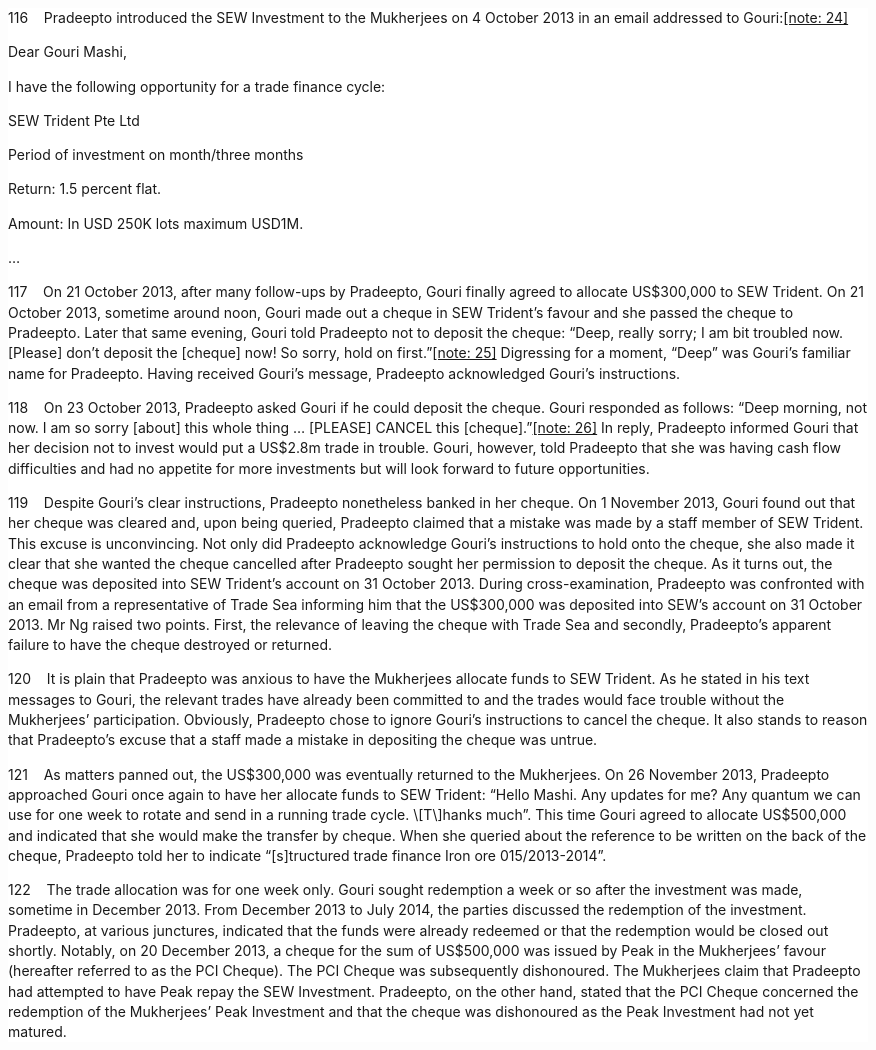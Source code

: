116    Pradeepto introduced the SEW Investment to the Mukherjees on 4 October 2013 in an email addressed to Gouri:[\[note: 24\]](#Ftn_24)

Dear Gouri Mashi,

I have the following opportunity for a trade finance cycle:

SEW Trident Pte Ltd

Period of investment on month/three months

Return: 1.5 percent flat.

Amount: In USD 250K lots maximum USD1M.

…

117    On 21 October 2013, after many follow-ups by Pradeepto, Gouri finally agreed to allocate US$300,000 to SEW Trident. On 21 October 2013, sometime around noon, Gouri made out a cheque in SEW Trident’s favour and she passed the cheque to Pradeepto. Later that same evening, Gouri told Pradeepto not to deposit the cheque: “Deep, really sorry; I am bit troubled now. \[Please\] don’t deposit the \[cheque\] now! So sorry, hold on first.”[\[note: 25\]](#Ftn_25) Digressing for a moment, “Deep” was Gouri’s familiar name for Pradeepto. Having received Gouri’s message, Pradeepto acknowledged Gouri’s instructions.

118    On 23 October 2013, Pradeepto asked Gouri if he could deposit the cheque. Gouri responded as follows: “Deep morning, not now. I am so sorry \[about\] this whole thing … \[PLEASE\] CANCEL this \[cheque\].”[\[note: 26\]](#Ftn_26) In reply, Pradeepto informed Gouri that her decision not to invest would put a US$2.8m trade in trouble. Gouri, however, told Pradeepto that she was having cash flow difficulties and had no appetite for more investments but will look forward to future opportunities.

119    Despite Gouri’s clear instructions, Pradeepto nonetheless banked in her cheque. On 1 November 2013, Gouri found out that her cheque was cleared and, upon being queried, Pradeepto claimed that a mistake was made by a staff member of SEW Trident. This excuse is unconvincing. Not only did Pradeepto acknowledge Gouri’s instructions to hold onto the cheque, she also made it clear that she wanted the cheque cancelled after Pradeepto sought her permission to deposit the cheque. As it turns out, the cheque was deposited into SEW Trident’s account on 31 October 2013. During cross-examination, Pradeepto was confronted with an email from a representative of Trade Sea informing him that the US$300,000 was deposited into SEW’s account on 31 October 2013. Mr Ng raised two points. First, the relevance of leaving the cheque with Trade Sea and secondly, Pradeepto’s apparent failure to have the cheque destroyed or returned.

120    It is plain that Pradeepto was anxious to have the Mukherjees allocate funds to SEW Trident. As he stated in his text messages to Gouri, the relevant trades have already been committed to and the trades would face trouble without the Mukherjees’ participation. Obviously, Pradeepto chose to ignore Gouri’s instructions to cancel the cheque. It also stands to reason that Pradeepto’s excuse that a staff made a mistake in depositing the cheque was untrue.

121    As matters panned out, the US$300,000 was eventually returned to the Mukherjees. On 26 November 2013, Pradeepto approached Gouri once again to have her allocate funds to SEW Trident: “Hello Mashi. Any updates for me? Any quantum we can use for one week to rotate and send in a running trade cycle. \[T\]hanks much”. This time Gouri agreed to allocate US$500,000 and indicated that she would make the transfer by cheque. When she queried about the reference to be written on the back of the cheque, Pradeepto told her to indicate “\[s\]tructured trade finance Iron ore 015/2013-2014”.

122    The trade allocation was for one week only. Gouri sought redemption a week or so after the investment was made, sometime in December 2013. From December 2013 to July 2014, the parties discussed the redemption of the investment. Pradeepto, at various junctures, indicated that the funds were already redeemed or that the redemption would be closed out shortly. Notably, on 20 December 2013, a cheque for the sum of US$500,000 was issued by Peak in the Mukherjees’ favour (hereafter referred to as the PCI Cheque). The PCI Cheque was subsequently dishonoured. The Mukherjees claim that Pradeepto had attempted to have Peak repay the SEW Investment. Pradeepto, on the other hand, stated that the PCI Cheque concerned the redemption of the Mukherjees’ Peak Investment and that the cheque was dishonoured as the Peak Investment had not yet matured.
